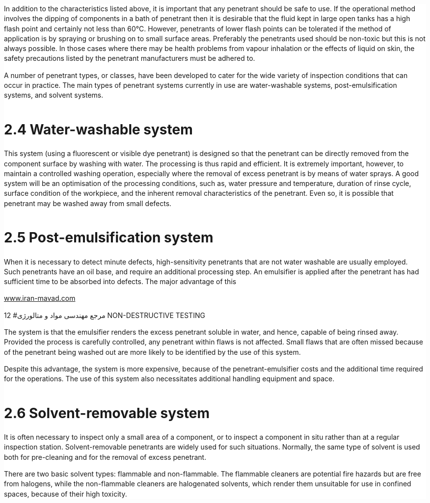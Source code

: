 In addition to the characteristics listed above, it is important that any penetrant should be safe to use. If the operational method involves the dipping of components in a bath of penetrant then it is desirable that the fluid kept in large open tanks has a high flash point and certainly not less than 60°C. However, penetrants of lower flash points can be tolerated if the method of application is by spraying or brushing on to small surface areas. Preferably the penetrants used should be non-toxic but this is not always possible. In those cases where there may be health problems from vapour inhalation or the effects of liquid on skin, the safety precautions listed by the penetrant manufacturers must be adhered to.

A number of penetrant types, or classes, have been developed to cater for the wide variety of inspection conditions that can occur in practice. The main types of penetrant systems currently in use are water-washable systems, post-emulsification systems, and solvent systems.

# 2.4 Water-washable system

This system (using a fluorescent or visible dye penetrant) is designed so that the penetrant can be directly removed from the component surface by washing with water. The processing is thus rapid and efficient. It is extremely important, however, to maintain a controlled washing operation, especially where the removal of excess penetrant is by means of water sprays. A good system will be an optimisation of the processing conditions, such as, water pressure and temperature, duration of rinse cycle, surface condition of the workpiece, and the inherent removal characteristics of the penetrant. Even so, it is possible that penetrant may be washed away from small defects.

# 2.5 Post-emulsification system

When it is necessary to detect minute defects, high-sensitivity penetrants that are not water washable are usually employed. Such penetrants have an oil base, and require an additional processing step. An emulsifier is applied after the penetrant has had sufficient time to be absorbed into defects. The major advantage of this

www.iran-mavad.com

مرجع مهندسی مواد و متالورژی# 12 NON-DESTRUCTIVE TESTING

The system is that the emulsifier renders the excess penetrant soluble in water, and hence, capable of being rinsed away. Provided the process is carefully controlled, any penetrant within flaws is not affected. Small flaws that are often missed because of the penetrant being washed out are more likely to be identified by the use of this system.

Despite this advantage, the system is more expensive, because of the penetrant-emulsifier costs and the additional time required for the operations. The use of this system also necessitates additional handling equipment and space.

# 2.6 Solvent-removable system

It is often necessary to inspect only a small area of a component, or to inspect a component in situ rather than at a regular inspection station. Solvent-removable penetrants are widely used for such situations. Normally, the same type of solvent is used both for pre-cleaning and for the removal of excess penetrant.

There are two basic solvent types: flammable and non-flammable. The flammable cleaners are potential fire hazards but are free from halogens, while the non-flammable cleaners are halogenated solvents, which render them unsuitable for use in confined spaces, because of their high toxicity.
